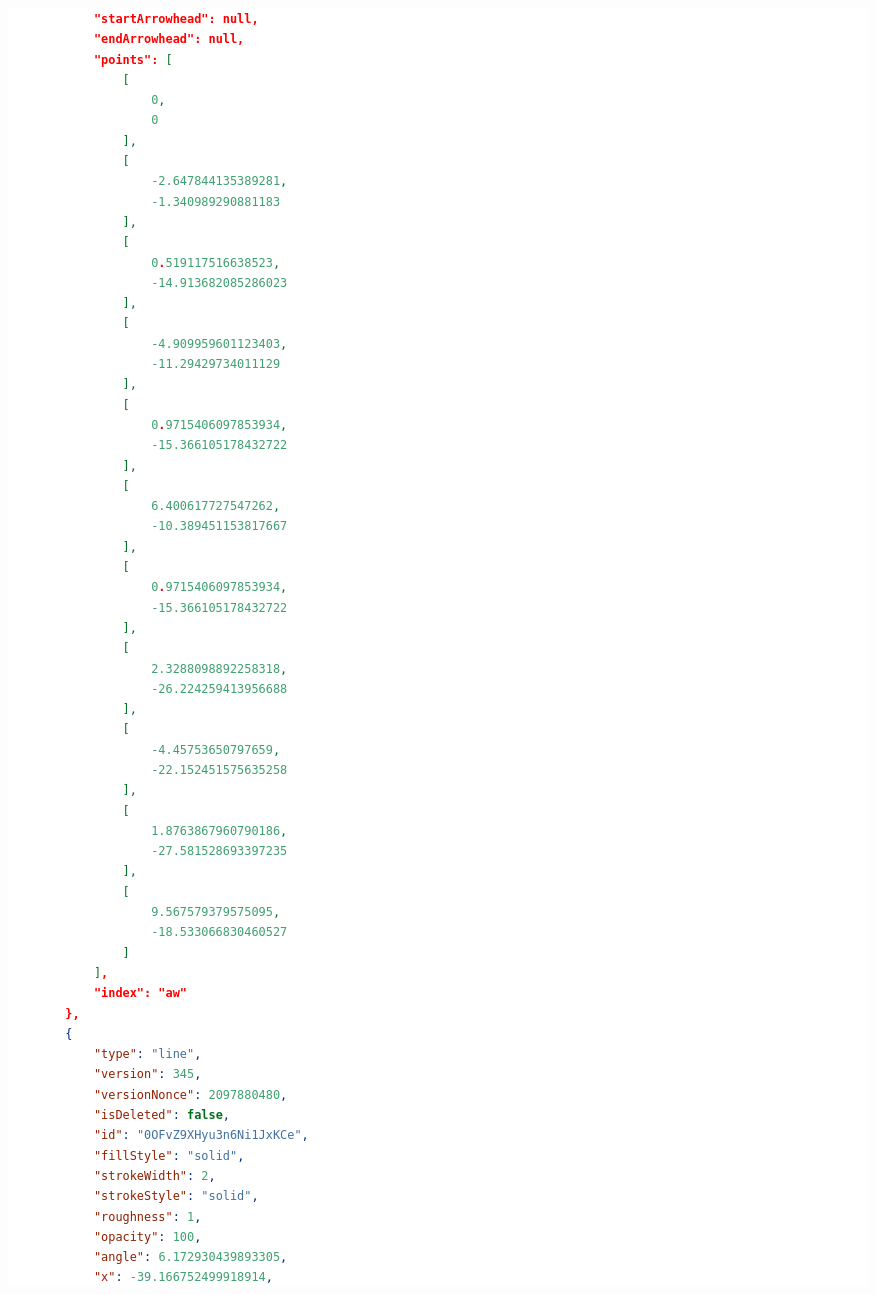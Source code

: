 ```json
			"startArrowhead": null,
			"endArrowhead": null,
			"points": [
				[
					0,
					0
				],
				[
					-2.647844135389281,
					-1.340989290881183
				],
				[
					0.519117516638523,
					-14.913682085286023
				],
				[
					-4.909959601123403,
					-11.29429734011129
				],
				[
					0.9715406097853934,
					-15.366105178432722
				],
				[
					6.400617727547262,
					-10.389451153817667
				],
				[
					0.9715406097853934,
					-15.366105178432722
				],
				[
					2.3288098892258318,
					-26.224259413956688
				],
				[
					-4.45753650797659,
					-22.152451575635258
				],
				[
					1.8763867960790186,
					-27.581528693397235
				],
				[
					9.567579379575095,
					-18.533066830460527
				]
			],
			"index": "aw"
		},
		{
			"type": "line",
			"version": 345,
			"versionNonce": 2097880480,
			"isDeleted": false,
			"id": "0OFvZ9XHyu3n6Ni1JxKCe",
			"fillStyle": "solid",
			"strokeWidth": 2,
			"strokeStyle": "solid",
			"roughness": 1,
			"opacity": 100,
			"angle": 6.172930439893305,
			"x": -39.166752499918914,
```